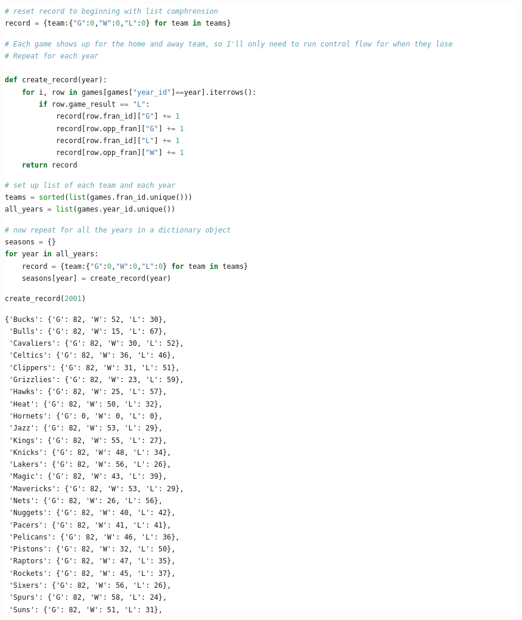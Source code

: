 
```python
# reset record to beginning with list comphrension
record = {team:{"G":0,"W":0,"L":0} for team in teams}
```


```python
# Each game shows up for the home and away team, so I'll only need to run control flow for when they lose
# Repeat for each year

def create_record(year):
    for i, row in games[games["year_id"]==year].iterrows():
        if row.game_result == "L":
            record[row.fran_id]["G"] += 1
            record[row.opp_fran]["G"] += 1
            record[row.fran_id]["L"] += 1
            record[row.opp_fran]["W"] += 1
    return record
```


```python
# set up list of each team and each year
teams = sorted(list(games.fran_id.unique()))
all_years = list(games.year_id.unique())
```


```python
# now repeat for all the years in a dictionary object
seasons = {}
for year in all_years:
    record = {team:{"G":0,"W":0,"L":0} for team in teams}
    seasons[year] = create_record(year)
```


```python
create_record(2001)
```




    {'Bucks': {'G': 82, 'W': 52, 'L': 30},
     'Bulls': {'G': 82, 'W': 15, 'L': 67},
     'Cavaliers': {'G': 82, 'W': 30, 'L': 52},
     'Celtics': {'G': 82, 'W': 36, 'L': 46},
     'Clippers': {'G': 82, 'W': 31, 'L': 51},
     'Grizzlies': {'G': 82, 'W': 23, 'L': 59},
     'Hawks': {'G': 82, 'W': 25, 'L': 57},
     'Heat': {'G': 82, 'W': 50, 'L': 32},
     'Hornets': {'G': 0, 'W': 0, 'L': 0},
     'Jazz': {'G': 82, 'W': 53, 'L': 29},
     'Kings': {'G': 82, 'W': 55, 'L': 27},
     'Knicks': {'G': 82, 'W': 48, 'L': 34},
     'Lakers': {'G': 82, 'W': 56, 'L': 26},
     'Magic': {'G': 82, 'W': 43, 'L': 39},
     'Mavericks': {'G': 82, 'W': 53, 'L': 29},
     'Nets': {'G': 82, 'W': 26, 'L': 56},
     'Nuggets': {'G': 82, 'W': 40, 'L': 42},
     'Pacers': {'G': 82, 'W': 41, 'L': 41},
     'Pelicans': {'G': 82, 'W': 46, 'L': 36},
     'Pistons': {'G': 82, 'W': 32, 'L': 50},
     'Raptors': {'G': 82, 'W': 47, 'L': 35},
     'Rockets': {'G': 82, 'W': 45, 'L': 37},
     'Sixers': {'G': 82, 'W': 56, 'L': 26},
     'Spurs': {'G': 82, 'W': 58, 'L': 24},
     'Suns': {'G': 82, 'W': 51, 'L': 31},